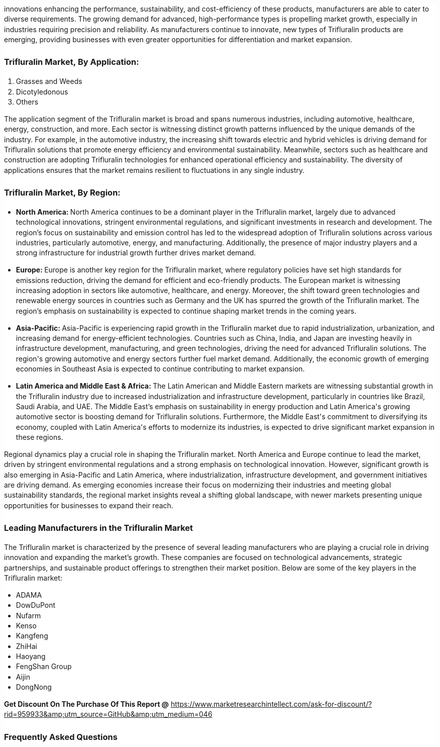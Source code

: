 innovations enhancing the performance, sustainability, and cost-efficiency of these products, manufacturers are able to cater to diverse requirements. The growing demand for advanced, high-performance types is propelling market growth, especially in industries requiring precision and reliability. As manufacturers continue to innovate, new types of Trifluralin  products are emerging, providing businesses with even greater opportunities for differentiation and market expansion.</p><h3>Trifluralin  Market,&nbsp;By Application:</h3><ol><li>Grasses and Weeds<li> Dicotyledonous<li> Others</li></ol><p>The application segment of the Trifluralin  market is broad and spans numerous industries, including automotive, healthcare, energy, construction, and more. Each sector is witnessing distinct growth patterns influenced by the unique demands of the industry. For example, in the automotive industry, the increasing shift towards electric and hybrid vehicles is driving demand for Trifluralin  solutions that promote energy efficiency and environmental sustainability. Meanwhile, sectors such as healthcare and construction are adopting Trifluralin  technologies for enhanced operational efficiency and sustainability. The diversity of applications ensures that the market remains resilient to fluctuations in any single industry.</p><h3>Trifluralin  Market, By Region:</h3><ul><li><p><strong>North America:&nbsp;</strong>North America continues to be a dominant player in the Trifluralin  market, largely due to advanced technological innovations, stringent environmental regulations, and significant investments in research and development. The region&rsquo;s focus on sustainability and emission control has led to the widespread adoption of Trifluralin  solutions across various industries, particularly automotive, energy, and manufacturing. Additionally, the presence of major industry players and a strong infrastructure for industrial growth further drives market demand.</p></li><li><p><strong><strong>Europe:&nbsp;</strong></strong>Europe is another key region for the Trifluralin  market, where regulatory policies have set high standards for emissions reduction, driving the demand for efficient and eco-friendly products. The European market is witnessing increasing adoption in sectors like automotive, healthcare, and energy. Moreover, the shift toward green technologies and renewable energy sources in countries such as Germany and the UK has spurred the growth of the Trifluralin  market. The region&rsquo;s emphasis on sustainability is expected to continue shaping market trends in the coming years.</p></li><li><p><strong><strong>Asia-Pacific:&nbsp;</strong></strong>Asia-Pacific is experiencing rapid growth in the Trifluralin  market due to rapid industrialization, urbanization, and increasing demand for energy-efficient technologies. Countries such as China, India, and Japan are investing heavily in infrastructure development, manufacturing, and green technologies, driving the need for advanced Trifluralin  solutions. The region's growing automotive and energy sectors further fuel market demand. Additionally, the economic growth of emerging economies in Southeast Asia is expected to continue contributing to market expansion.</p></li><li><p><strong><strong>Latin America and Middle East &amp; Africa:&nbsp;</strong></strong>The Latin American and Middle Eastern markets are witnessing substantial growth in the Trifluralin  industry due to increased industrialization and infrastructure development, particularly in countries like Brazil, Saudi Arabia, and UAE. The Middle East&rsquo;s emphasis on sustainability in energy production and Latin America's growing automotive sector is boosting demand for Trifluralin  solutions. Furthermore, the Middle East's commitment to diversifying its economy, coupled with Latin America's efforts to modernize its industries, is expected to drive significant market expansion in these regions.</p></li></ul><p>Regional dynamics play a crucial role in shaping the Trifluralin  market. North America and Europe continue to lead the market, driven by stringent environmental regulations and a strong emphasis on technological innovation. However, significant growth is also emerging in Asia-Pacific and Latin America, where industrialization, infrastructure development, and government initiatives are driving demand. As emerging economies increase their focus on modernizing their industries and meeting global sustainability standards, the regional market insights reveal a shifting global landscape, with newer markets presenting unique opportunities for businesses to expand their reach.</p><h3><strong>Leading Manufacturers in the Trifluralin  Market</strong></h3><p>The Trifluralin  market is characterized by the presence of several leading manufacturers who are playing a crucial role in driving innovation and expanding the market&rsquo;s growth. These companies are focused on technological advancements, strategic partnerships, and sustainable product offerings to strengthen their market position. Below are some of the key players in the Trifluralin  market:</p></div><div class="article-main__content" data-test-id="publishing-text-block"><ul><li><span class="">ADAMA<li> DowDuPont<li> Nufarm<li> Kenso<li> Kangfeng<li> ZhiHai<li> Haoyang<li> FengShan Group<li> Aijin<li> DongNong</span></li></ul></div><div class="article-main__content" data-test-id="publishing-text-block"><p><span class="font-[700]"><strong>Get Discount On The Purchase Of This Report @</strong> <a href="https://www.marketresearchintellect.com/ask-for-discount/?rid=959933&amp;utm_source=GitHub&amp;utm_medium=046" data-fr-linked="true">https://www.marketresearchintellect.com/ask-for-discount/?rid=959933&amp;utm_source=GitHub&amp;utm_medium=046</a></span></p></div><div class="article-main__content" data-test-id="publishing-text-block"><h3><strong>Frequently Asked Questions